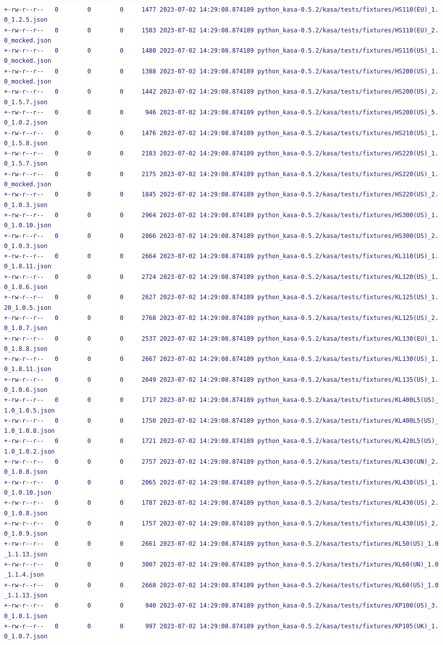 ```diff
+-rw-r--r--   0        0        0     1477 2023-07-02 14:29:08.874189 python_kasa-0.5.2/kasa/tests/fixtures/HS110(EU)_1.0_1.2.5.json
+-rw-r--r--   0        0        0     1503 2023-07-02 14:29:08.874189 python_kasa-0.5.2/kasa/tests/fixtures/HS110(EU)_2.0_mocked.json
+-rw-r--r--   0        0        0     1480 2023-07-02 14:29:08.874189 python_kasa-0.5.2/kasa/tests/fixtures/HS110(US)_1.0_mocked.json
+-rw-r--r--   0        0        0     1388 2023-07-02 14:29:08.874189 python_kasa-0.5.2/kasa/tests/fixtures/HS200(US)_1.0_mocked.json
+-rw-r--r--   0        0        0     1442 2023-07-02 14:29:08.874189 python_kasa-0.5.2/kasa/tests/fixtures/HS200(US)_2.0_1.5.7.json
+-rw-r--r--   0        0        0      946 2023-07-02 14:29:08.874189 python_kasa-0.5.2/kasa/tests/fixtures/HS200(US)_5.0_1.0.2.json
+-rw-r--r--   0        0        0     1476 2023-07-02 14:29:08.874189 python_kasa-0.5.2/kasa/tests/fixtures/HS210(US)_1.0_1.5.8.json
+-rw-r--r--   0        0        0     2183 2023-07-02 14:29:08.874189 python_kasa-0.5.2/kasa/tests/fixtures/HS220(US)_1.0_1.5.7.json
+-rw-r--r--   0        0        0     2175 2023-07-02 14:29:08.874189 python_kasa-0.5.2/kasa/tests/fixtures/HS220(US)_1.0_mocked.json
+-rw-r--r--   0        0        0     1845 2023-07-02 14:29:08.874189 python_kasa-0.5.2/kasa/tests/fixtures/HS220(US)_2.0_1.0.3.json
+-rw-r--r--   0        0        0     2964 2023-07-02 14:29:08.874189 python_kasa-0.5.2/kasa/tests/fixtures/HS300(US)_1.0_1.0.10.json
+-rw-r--r--   0        0        0     2866 2023-07-02 14:29:08.874189 python_kasa-0.5.2/kasa/tests/fixtures/HS300(US)_2.0_1.0.3.json
+-rw-r--r--   0        0        0     2664 2023-07-02 14:29:08.874189 python_kasa-0.5.2/kasa/tests/fixtures/KL110(US)_1.0_1.8.11.json
+-rw-r--r--   0        0        0     2724 2023-07-02 14:29:08.874189 python_kasa-0.5.2/kasa/tests/fixtures/KL120(US)_1.0_1.8.6.json
+-rw-r--r--   0        0        0     2627 2023-07-02 14:29:08.874189 python_kasa-0.5.2/kasa/tests/fixtures/KL125(US)_1.20_1.0.5.json
+-rw-r--r--   0        0        0     2768 2023-07-02 14:29:08.874189 python_kasa-0.5.2/kasa/tests/fixtures/KL125(US)_2.0_1.0.7.json
+-rw-r--r--   0        0        0     2537 2023-07-02 14:29:08.874189 python_kasa-0.5.2/kasa/tests/fixtures/KL130(EU)_1.0_1.8.8.json
+-rw-r--r--   0        0        0     2667 2023-07-02 14:29:08.874189 python_kasa-0.5.2/kasa/tests/fixtures/KL130(US)_1.0_1.8.11.json
+-rw-r--r--   0        0        0     2649 2023-07-02 14:29:08.874189 python_kasa-0.5.2/kasa/tests/fixtures/KL135(US)_1.0_1.0.6.json
+-rw-r--r--   0        0        0     1717 2023-07-02 14:29:08.874189 python_kasa-0.5.2/kasa/tests/fixtures/KL400L5(US)_1.0_1.0.5.json
+-rw-r--r--   0        0        0     1750 2023-07-02 14:29:08.874189 python_kasa-0.5.2/kasa/tests/fixtures/KL400L5(US)_1.0_1.0.8.json
+-rw-r--r--   0        0        0     1721 2023-07-02 14:29:08.874189 python_kasa-0.5.2/kasa/tests/fixtures/KL420L5(US)_1.0_1.0.2.json
+-rw-r--r--   0        0        0     2757 2023-07-02 14:29:08.874189 python_kasa-0.5.2/kasa/tests/fixtures/KL430(UN)_2.0_1.0.8.json
+-rw-r--r--   0        0        0     2065 2023-07-02 14:29:08.874189 python_kasa-0.5.2/kasa/tests/fixtures/KL430(US)_1.0_1.0.10.json
+-rw-r--r--   0        0        0     1787 2023-07-02 14:29:08.874189 python_kasa-0.5.2/kasa/tests/fixtures/KL430(US)_2.0_1.0.8.json
+-rw-r--r--   0        0        0     1757 2023-07-02 14:29:08.874189 python_kasa-0.5.2/kasa/tests/fixtures/KL430(US)_2.0_1.0.9.json
+-rw-r--r--   0        0        0     2661 2023-07-02 14:29:08.874189 python_kasa-0.5.2/kasa/tests/fixtures/KL50(US)_1.0_1.1.13.json
+-rw-r--r--   0        0        0     3007 2023-07-02 14:29:08.874189 python_kasa-0.5.2/kasa/tests/fixtures/KL60(UN)_1.0_1.1.4.json
+-rw-r--r--   0        0        0     2668 2023-07-02 14:29:08.874189 python_kasa-0.5.2/kasa/tests/fixtures/KL60(US)_1.0_1.1.13.json
+-rw-r--r--   0        0        0      940 2023-07-02 14:29:08.874189 python_kasa-0.5.2/kasa/tests/fixtures/KP100(US)_3.0_1.0.1.json
+-rw-r--r--   0        0        0      997 2023-07-02 14:29:08.874189 python_kasa-0.5.2/kasa/tests/fixtures/KP105(UK)_1.0_1.0.7.json
```